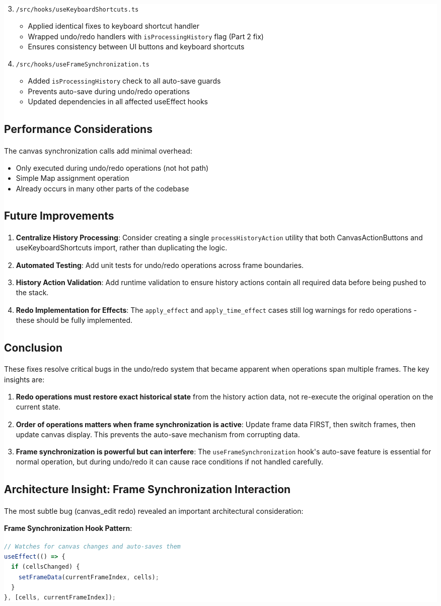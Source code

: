 3. `/src/hooks/useKeyboardShortcuts.ts`
   - Applied identical fixes to keyboard shortcut handler
   - Wrapped undo/redo handlers with `isProcessingHistory` flag (Part 2 fix)
   - Ensures consistency between UI buttons and keyboard shortcuts

4. `/src/hooks/useFrameSynchronization.ts`
   - Added `isProcessingHistory` check to all auto-save guards
   - Prevents auto-save during undo/redo operations
   - Updated dependencies in all affected useEffect hooks

## Performance Considerations

The canvas synchronization calls add minimal overhead:
- Only executed during undo/redo operations (not hot path)
- Simple Map assignment operation
- Already occurs in many other parts of the codebase

## Future Improvements

1. **Centralize History Processing**: Consider creating a single `processHistoryAction` utility that both CanvasActionButtons and useKeyboardShortcuts import, rather than duplicating the logic.

2. **Automated Testing**: Add unit tests for undo/redo operations across frame boundaries.

3. **History Action Validation**: Add runtime validation to ensure history actions contain all required data before being pushed to the stack.

4. **Redo Implementation for Effects**: The `apply_effect` and `apply_time_effect` cases still log warnings for redo operations - these should be fully implemented.

## Conclusion

These fixes resolve critical bugs in the undo/redo system that became apparent when operations span multiple frames. The key insights are:

1. **Redo operations must restore exact historical state** from the history action data, not re-execute the original operation on the current state.

2. **Order of operations matters when frame synchronization is active**: Update frame data FIRST, then switch frames, then update canvas display. This prevents the auto-save mechanism from corrupting data.

3. **Frame synchronization is powerful but can interfere**: The `useFrameSynchronization` hook's auto-save feature is essential for normal operation, but during undo/redo it can cause race conditions if not handled carefully.

## Architecture Insight: Frame Synchronization Interaction

The most subtle bug (canvas_edit redo) revealed an important architectural consideration:

**Frame Synchronization Hook Pattern**:
```typescript
// Watches for canvas changes and auto-saves them
useEffect(() => {
  if (cellsChanged) {
    setFrameData(currentFrameIndex, cells);
  }
}, [cells, currentFrameIndex]);
```
